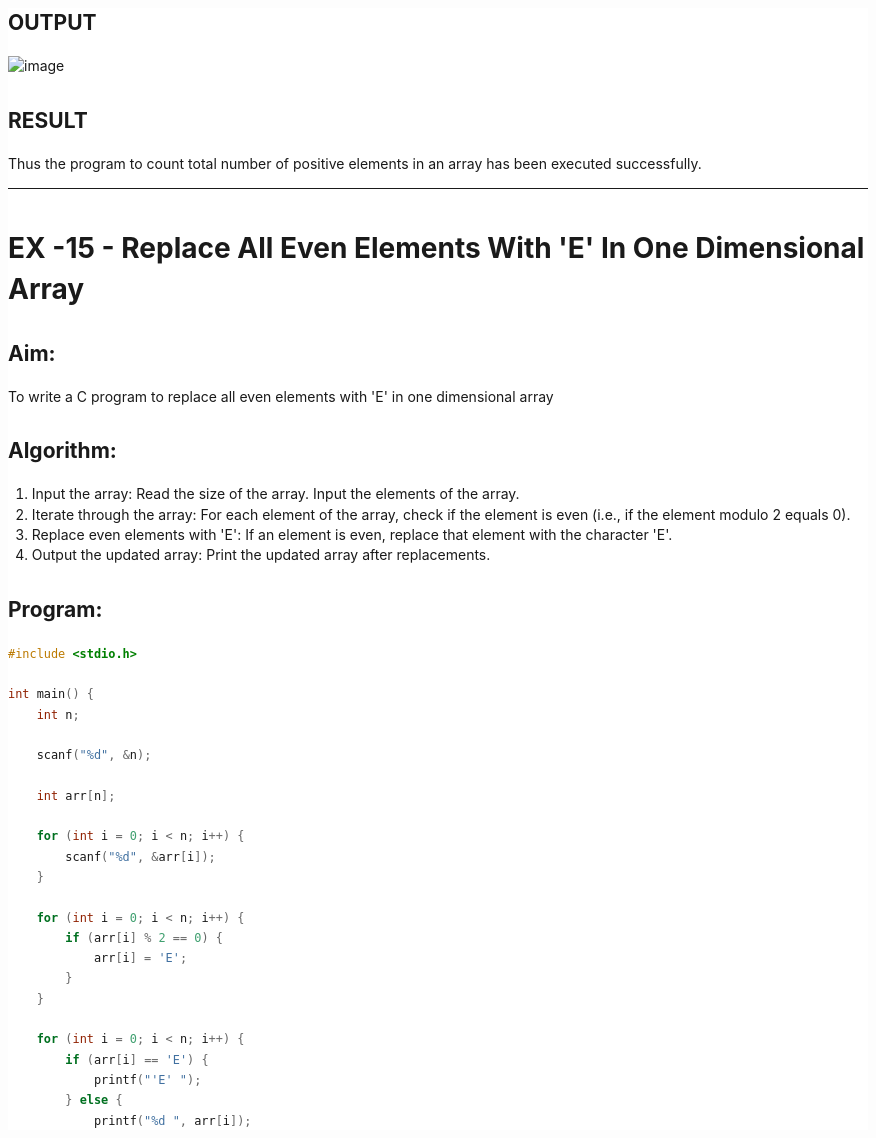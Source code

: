 ## OUTPUT

![image](https://github.com/user-attachments/assets/8fff035e-d24c-4e8f-9c22-be2fb63ad96c)




## RESULT
Thus the program to count total number of positive elements in an array has been executed successfully.


<hr>


 
 


# EX -15 - Replace All Even Elements With 'E' In One Dimensional Array

## Aim:
To write a C program to replace all even elements with 'E' in one dimensional array

## Algorithm:
1.	Input the array:
  Read the size of the array.
  Input the elements of the array.
2.	Iterate through the array:
 	For each element of the array, check if the element is even (i.e., if the element modulo 2 equals 0).
3.	Replace even elements with 'E':
     If an element is even, replace that element with the character 'E'.
4.	Output the updated array:
 Print the updated array after replacements.

## Program:
```c
#include <stdio.h>

int main() {
    int n;

    scanf("%d", &n);

    int arr[n];

    for (int i = 0; i < n; i++) {
        scanf("%d", &arr[i]);
    }

    for (int i = 0; i < n; i++) {
        if (arr[i] % 2 == 0) {
            arr[i] = 'E';
        }
    }

    for (int i = 0; i < n; i++) {
        if (arr[i] == 'E') {
            printf("'E' ");
        } else {
            printf("%d ", arr[i]);
```